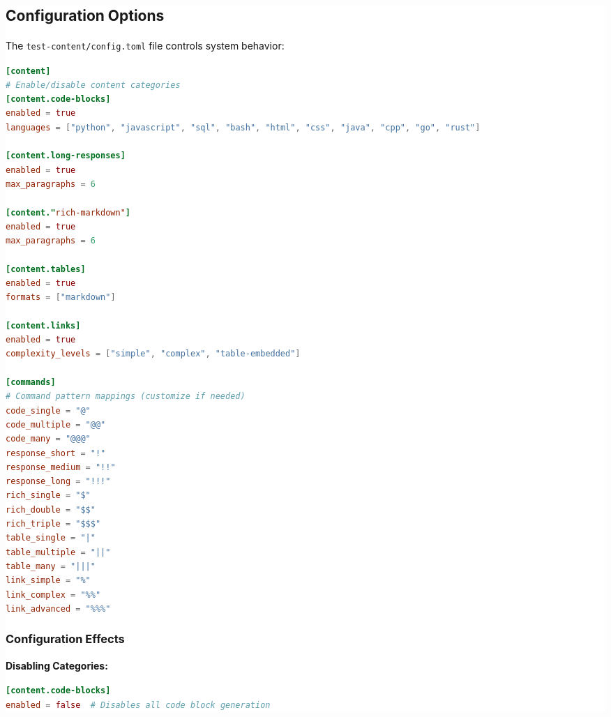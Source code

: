 ## Configuration Options

The `test-content/config.toml` file controls system behavior:

```toml
[content]
# Enable/disable content categories
[content.code-blocks]
enabled = true
languages = ["python", "javascript", "sql", "bash", "html", "css", "java", "cpp", "go", "rust"]

[content.long-responses]
enabled = true
max_paragraphs = 6

[content."rich-markdown"]
enabled = true
max_paragraphs = 6

[content.tables]
enabled = true
formats = ["markdown"]

[content.links]
enabled = true
complexity_levels = ["simple", "complex", "table-embedded"]

[commands]
# Command pattern mappings (customize if needed)
code_single = "@"
code_multiple = "@@"
code_many = "@@@"
response_short = "!"
response_medium = "!!"
response_long = "!!!"
rich_single = "$"
rich_double = "$$"
rich_triple = "$$$"
table_single = "|"
table_multiple = "||"
table_many = "|||"
link_simple = "%"
link_complex = "%%"
link_advanced = "%%%"
```

### Configuration Effects

**Disabling Categories:**
```toml
[content.code-blocks]
enabled = false  # Disables all code block generation
```
